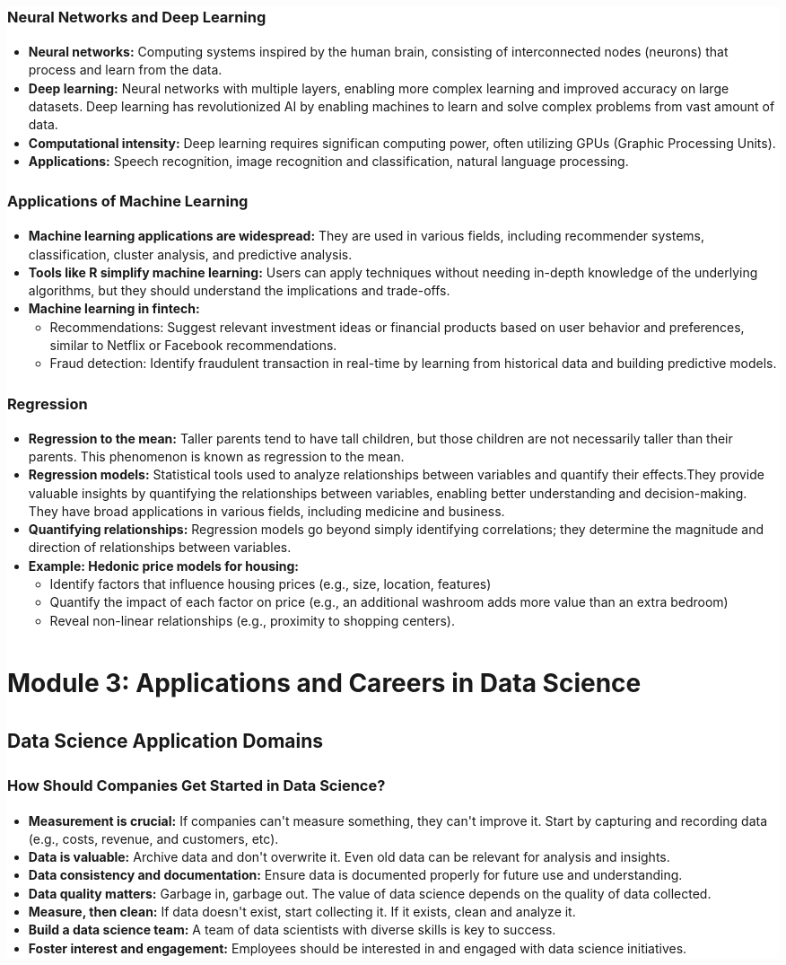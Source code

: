 ### Neural Networks and Deep Learning
* **Neural networks:** Computing systems inspired by the human brain, consisting of interconnected nodes (neurons) that process and learn from the data.
* **Deep learning:** Neural networks with multiple layers, enabling more complex learning and improved accuracy on large datasets. Deep learning has revolutionized AI by enabling machines to learn and solve complex problems from vast amount of data.
* **Computational intensity:** Deep learning requires significan computing power, often utilizing GPUs (Graphic Processing Units).
* **Applications:** Speech recognition, image recognition and classification, natural language processing.

### Applications of Machine Learning
* **Machine learning applications are widespread:** They are used in various fields, including recommender systems, classification, cluster analysis, and predictive analysis.
* **Tools like R simplify machine learning:** Users can apply techniques without needing in-depth knowledge of the underlying algorithms, but they should understand the implications and trade-offs.
* **Machine learning in fintech:**
    * Recommendations: Suggest relevant investment ideas or financial products based on user behavior and preferences, similar to Netflix or Facebook recommendations.
    * Fraud detection: Identify fraudulent transaction in real-time by learning from historical data and building predictive models.

### Regression
* **Regression to the mean:** Taller parents tend to have tall children, but those children are not necessarily taller than their parents. This phenomenon is known as regression to the mean.
* **Regression models:** Statistical tools used to analyze relationships between variables and quantify their effects.They provide valuable insights by quantifying the relationships between variables, enabling better understanding and decision-making. They have broad applications in various fields, including medicine and business. 
* **Quantifying relationships:** Regression models go beyond simply identifying correlations; they determine the magnitude and direction of relationships between variables.
* **Example: Hedonic price models for housing:**  
    * Identify factors that influence housing prices (e.g., size, location, features)
    * Quantify the impact of each factor on price (e.g., an additional washroom adds more value than an extra bedroom)
    * Reveal non-linear relationships (e.g., proximity to shopping centers).

# Module 3: Applications and Careers in Data Science <a name="module-3"></a>

## Data Science Application Domains

### How Should Companies Get Started in Data Science?
* **Measurement is crucial:** If companies can't measure something, they can't improve it. Start by capturing and recording data (e.g., costs, revenue, and customers, etc).
* **Data is valuable:** Archive data and don't overwrite it. Even old data can be relevant for analysis and insights.
* **Data consistency and documentation:** Ensure data is documented properly for future use and understanding.
* **Data quality matters:** Garbage in, garbage out. The value of data science depends on the quality of data collected.
* **Measure, then clean:** If data doesn't exist, start collecting it. If it exists, clean and analyze it.
* **Build a data science team:** A team of data scientists with diverse skills is key to success.
* **Foster interest and engagement:** Employees should be interested in and engaged with data science initiatives.

